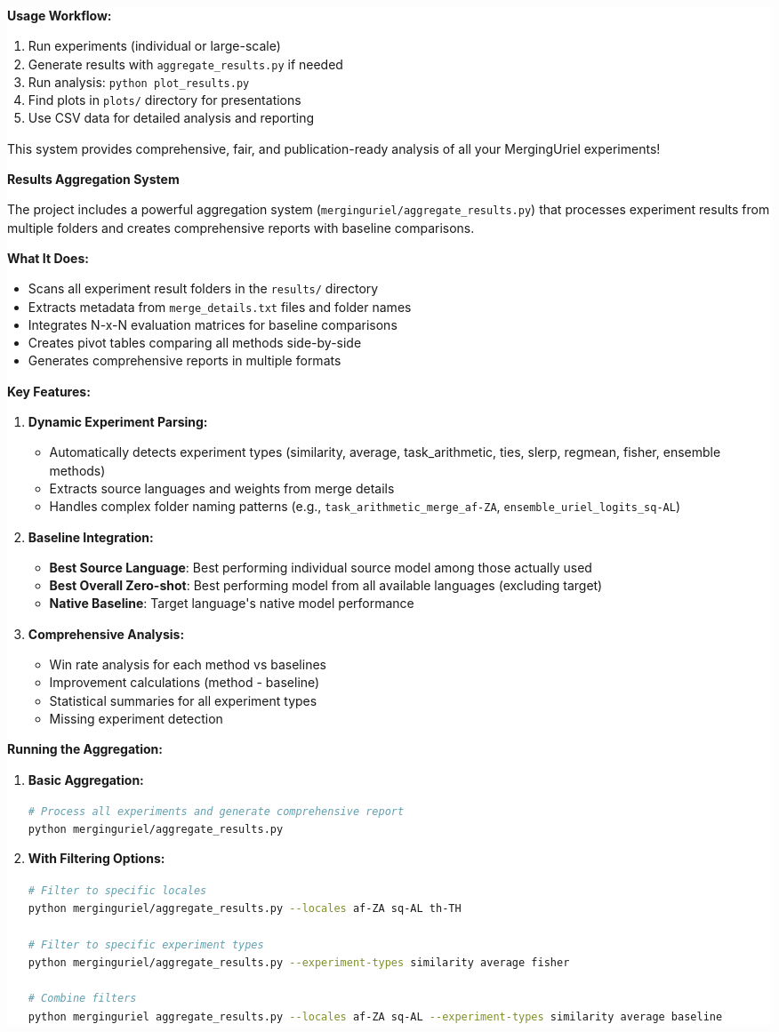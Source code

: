 **Usage Workflow:**
1. Run experiments (individual or large-scale)
2. Generate results with `aggregate_results.py` if needed
3. Run analysis: `python plot_results.py`
4. Find plots in `plots/` directory for presentations
5. Use CSV data for detailed analysis and reporting

This system provides comprehensive, fair, and publication-ready analysis of all your MergingUriel experiments!

**Results Aggregation System**

The project includes a powerful aggregation system (`merginguriel/aggregate_results.py`) that processes experiment results from multiple folders and creates comprehensive reports with baseline comparisons.

**What It Does:**
- Scans all experiment result folders in the `results/` directory
- Extracts metadata from `merge_details.txt` files and folder names
- Integrates N-x-N evaluation matrices for baseline comparisons
- Creates pivot tables comparing all methods side-by-side
- Generates comprehensive reports in multiple formats

**Key Features:**

1. **Dynamic Experiment Parsing:**
   - Automatically detects experiment types (similarity, average, task_arithmetic, ties, slerp, regmean, fisher, ensemble methods)
   - Extracts source languages and weights from merge details
   - Handles complex folder naming patterns (e.g., `task_arithmetic_merge_af-ZA`, `ensemble_uriel_logits_sq-AL`)

2. **Baseline Integration:**
   - **Best Source Language**: Best performing individual source model among those actually used
   - **Best Overall Zero-shot**: Best performing model from all available languages (excluding target)
   - **Native Baseline**: Target language's native model performance

3. **Comprehensive Analysis:**
   - Win rate analysis for each method vs baselines
   - Improvement calculations (method - baseline)
   - Statistical summaries for all experiment types
   - Missing experiment detection

**Running the Aggregation:**

1. **Basic Aggregation:**
   ```bash
   # Process all experiments and generate comprehensive report
   python merginguriel/aggregate_results.py
   ```

2. **With Filtering Options:**
   ```bash
   # Filter to specific locales
   python merginguriel/aggregate_results.py --locales af-ZA sq-AL th-TH

   # Filter to specific experiment types
   python merginguriel/aggregate_results.py --experiment-types similarity average fisher

   # Combine filters
   python merginguriel aggregate_results.py --locales af-ZA sq-AL --experiment-types similarity average baseline
   ```
